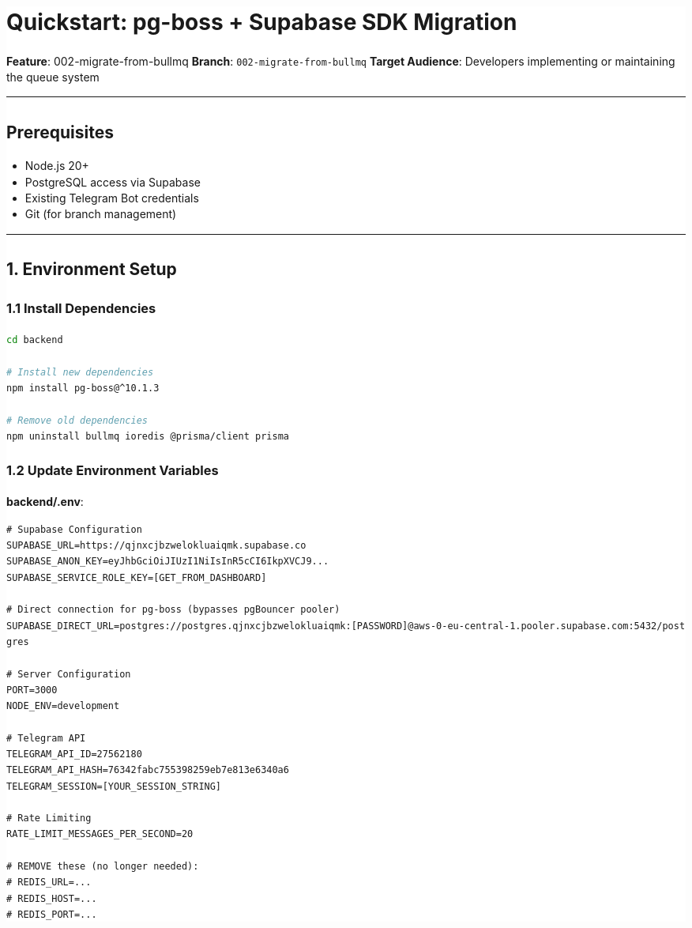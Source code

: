 # Quickstart: pg-boss + Supabase SDK Migration

**Feature**: 002-migrate-from-bullmq
**Branch**: `002-migrate-from-bullmq`
**Target Audience**: Developers implementing or maintaining the queue system

---

## Prerequisites

- Node.js 20+
- PostgreSQL access via Supabase
- Existing Telegram Bot credentials
- Git (for branch management)

---

## 1. Environment Setup

### 1.1 Install Dependencies

```bash
cd backend

# Install new dependencies
npm install pg-boss@^10.1.3

# Remove old dependencies
npm uninstall bullmq ioredis @prisma/client prisma
```

### 1.2 Update Environment Variables

**backend/.env**:

```env
# Supabase Configuration
SUPABASE_URL=https://qjnxcjbzwelokluaiqmk.supabase.co
SUPABASE_ANON_KEY=eyJhbGciOiJIUzI1NiIsInR5cCI6IkpXVCJ9...
SUPABASE_SERVICE_ROLE_KEY=[GET_FROM_DASHBOARD]

# Direct connection for pg-boss (bypasses pgBouncer pooler)
SUPABASE_DIRECT_URL=postgres://postgres.qjnxcjbzwelokluaiqmk:[PASSWORD]@aws-0-eu-central-1.pooler.supabase.com:5432/postgres

# Server Configuration
PORT=3000
NODE_ENV=development

# Telegram API
TELEGRAM_API_ID=27562180
TELEGRAM_API_HASH=76342fabc755398259eb7e813e6340a6
TELEGRAM_SESSION=[YOUR_SESSION_STRING]

# Rate Limiting
RATE_LIMIT_MESSAGES_PER_SECOND=20

# REMOVE these (no longer needed):
# REDIS_URL=...
# REDIS_HOST=...
# REDIS_PORT=...
```
